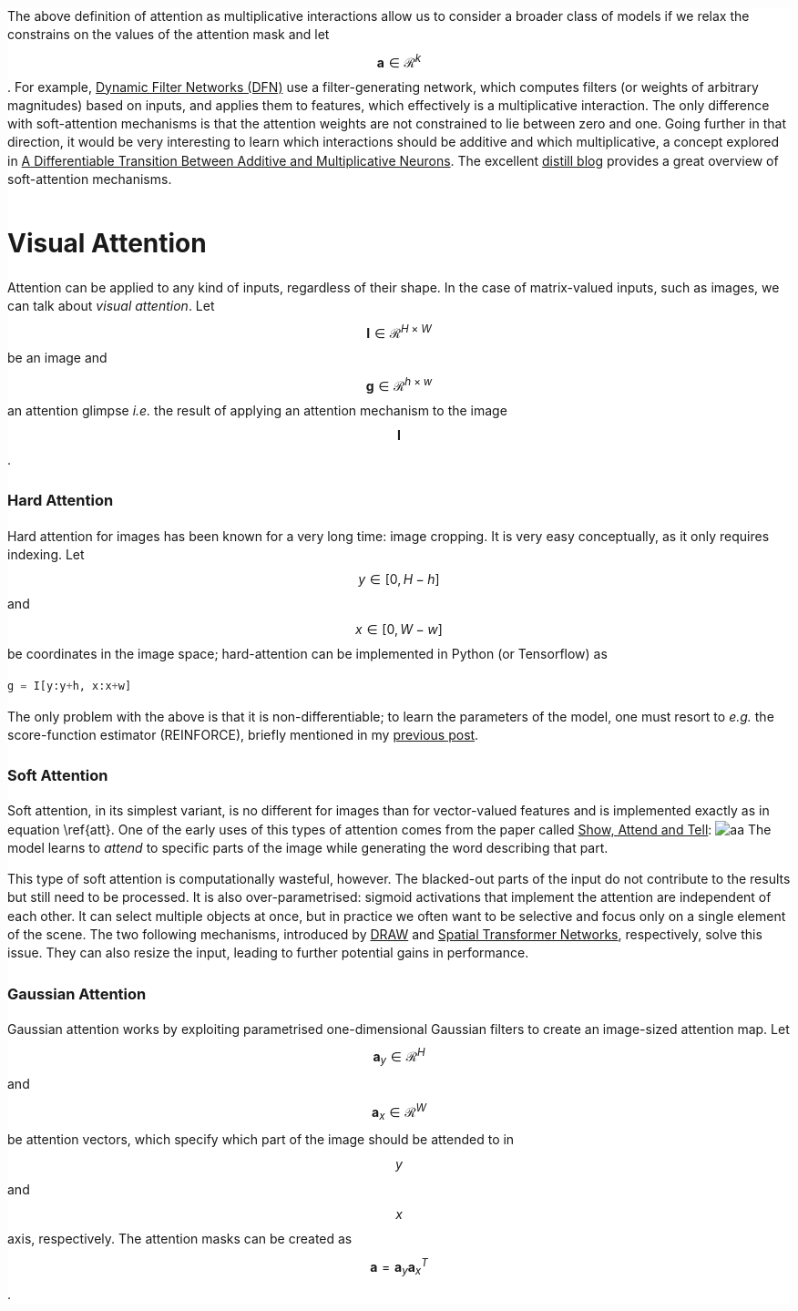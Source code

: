 The above definition of attention as multiplicative interactions allow us to consider a broader class of models if we relax the constrains on the values of the attention mask and let $$\mathbf{a} \in \mathcal{R}^k$$. For example,  [Dynamic Filter Networks (DFN)](https://arxiv.org/abs/1605.09673) use a filter-generating network, which computes filters (or weights of arbitrary magnitudes) based on inputs, and applies them to features, which effectively is a multiplicative interaction. The only difference with soft-attention mechanisms is that the attention weights are not constrained to lie between zero and one. Going further in that direction, it would be very interesting to learn which interactions should be additive and which multiplicative, a concept explored in [A Differentiable Transition Between Additive and Multiplicative Neurons](https://arxiv.org/abs/1604.03736). The excellent [distill blog](https://distill.pub/2016/augmented-rnns/) provides a great overview of soft-attention mechanisms.

# Visual Attention
Attention can be applied to any kind of inputs, regardless of their shape. In the case of matrix-valued inputs, such as images, we can talk about *visual attention*. Let $$\mathbf{I} \in \mathcal{R}^{H \times W}$$ be an image and $$\mathbf{g} \in \mathcal{R}^{h \times w}$$ an attention glimpse *i.e.* the result of applying an attention mechanism to the image $$\mathbf{I}$$.

### Hard Attention
Hard attention for images has been known for a very long time: image cropping. It is very easy conceptually, as it only requires indexing. Let $$y \in [0, H - h]$$ and $$x \in [0, W - w]$$ be coordinates in the image space; hard-attention can be implemented in Python (or Tensorflow) as

```python
g = I[y:y+h, x:x+w]
```

The only problem with the above is that it is non-differentiable; to learn the parameters of the model, one must resort to *e.g.* the score-function estimator (REINFORCE), briefly mentioned in my [previous post](http://akosiorek.github.io/ml/2017/09/03/implementing-air.html#estimating-gradients-for-discrete-variables).

### Soft Attention
Soft attention, in its simplest variant, is no different for images than for vector-valued features and is implemented exactly as in equation \ref{att}. One of the early uses of this types of attention comes from the paper called [Show, Attend and Tell](https://arxiv.org/abs/1502.03044): ![aa](https://distill.pub/2016/augmented-rnns/assets/show-attend-tell.png)
The model learns to *attend* to specific parts of the image while generating the word describing that part.

This type of soft attention is computationally wasteful, however. The blacked-out parts of the input do not contribute to the results but still need to be processed. It is also over-parametrised: sigmoid activations that implement the attention are independent of each other. It can select multiple objects at once, but in practice we often want to be selective and focus only on a single element of the scene. The two following mechanisms, introduced by [DRAW](https://arxiv.org/abs/1502.04623) and [Spatial Transformer Networks](https://arxiv.org/abs/1506.02025), respectively, solve this issue. They can also resize the input, leading to further potential gains in performance.

### Gaussian Attention
Gaussian attention works by exploiting parametrised one-dimensional Gaussian filters to create an image-sized attention map. Let $$\mathbf{a}_y \in \mathcal{R}^H$$ and $$\mathbf{a}_x \in \mathcal{R}^W$$ be attention vectors, which specify which part of the image should be attended to in $$y$$ and $$x$$ axis, respectively. The attention masks can be created as $$\mathbf{a} = \mathbf{a}_y \mathbf{a}_x^T$$.

